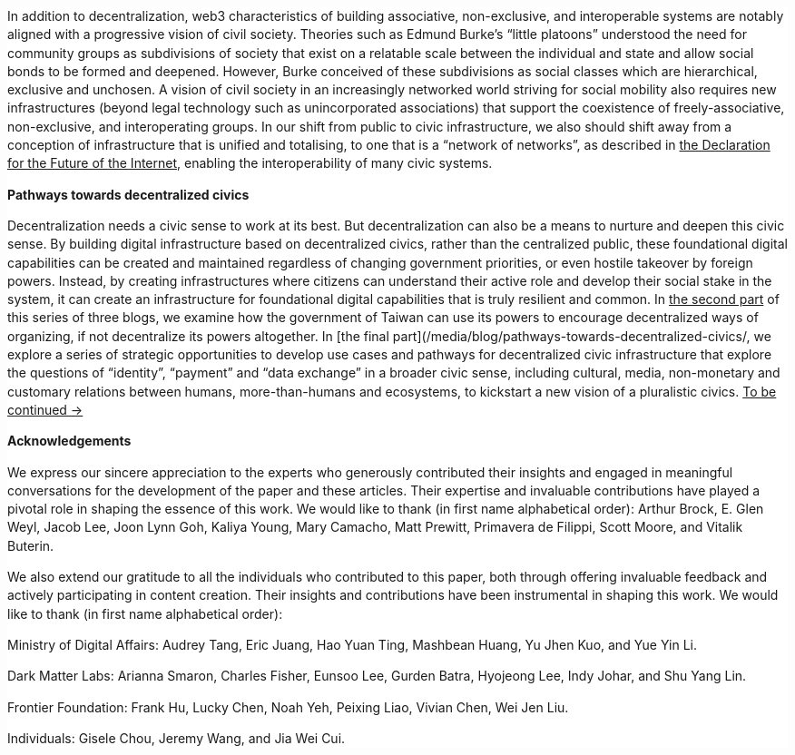 In addition to decentralization, web3 characteristics of building associative, non-exclusive, and interoperable systems are notably aligned with a progressive vision of civil society. Theories such as Edmund Burke’s “little platoons” understood the need for community groups as subdivisions of society that exist on a relatable scale between the individual and state and allow social bonds to be formed and deepened. However, Burke conceived of these subdivisions as social classes which are hierarchical, exclusive and unchosen. A vision of civil society in an increasingly networked world striving for social mobility also requires new infrastructures (beyond legal technology such as unincorporated associations) that support the coexistence of freely-associative, non-exclusive, and interoperating groups. In our shift from public to civic infrastructure, we also should shift away from a conception of infrastructure that is unified and totalising, to one that is a “network of networks”, as described in [the Declaration for the Future of the Internet](https://en.rti.org.tw/news/view/id/2007422), enabling the interoperability of many civic systems.

**Pathways towards decentralized civics**

Decentralization needs a civic sense to work at its best. But decentralization can also be a means to nurture and deepen this civic sense. By building digital infrastructure based on decentralized civics, rather than the centralized public, these foundational digital capabilities can be created and maintained regardless of changing government priorities, or even hostile takeover by foreign powers. Instead, by creating infrastructures where citizens can understand their active role and develop their social stake in the system, it can create an infrastructure for foundational digital capabilities that is truly resilient and common. In [the second part](/media/blog/evolving-a-new-public-with-web3/) of this series of three blogs, we examine how the government of Taiwan can use its powers to encourage decentralized ways of organizing, if not decentralize its powers altogether. In [the final part](/media/blog/pathways-towards-decentralized-civics/, we explore a series of strategic opportunities to develop use cases and pathways for decentralized civic infrastructure that explore the questions of “identity”, “payment” and “data exchange” in a broader civic sense, including cultural, media, non-monetary and customary relations between humans, more-than-humans and ecosystems, to kickstart a new vision of a pluralistic civics. [To be continued →](/media/blog/evolving-a-new-public-with-web3/)

**Acknowledgements**

We express our sincere appreciation to the experts who generously contributed their insights and engaged in meaningful conversations for the development of the paper and these articles. Their expertise and invaluable contributions have played a pivotal role in shaping the essence of this work. We would like to thank (in first name alphabetical order): Arthur Brock, E. Glen Weyl, Jacob Lee, Joon Lynn Goh, Kaliya Young, Mary Camacho, Matt Prewitt, Primavera de Filippi, Scott Moore, and Vitalik Buterin.

We also extend our gratitude to all the individuals who contributed to this paper, both through offering invaluable feedback and actively participating in content creation. Their insights and contributions have been instrumental in shaping this work. We would like to thank (in first name alphabetical order):

Ministry of Digital Affairs: Audrey Tang, Eric Juang, Hao Yuan Ting, Mashbean Huang, Yu Jhen Kuo, and Yue Yin Li.

Dark Matter Labs: Arianna Smaron, Charles Fisher, Eunsoo Lee, Gurden Batra, Hyojeong Lee, Indy Johar, and Shu Yang Lin.

Frontier Foundation: Frank Hu, Lucky Chen, Noah Yeh, Peixing Liao, Vivian Chen, Wei Jen Liu.

Individuals: Gisele Chou, Jeremy Wang, and Jia Wei Cui.